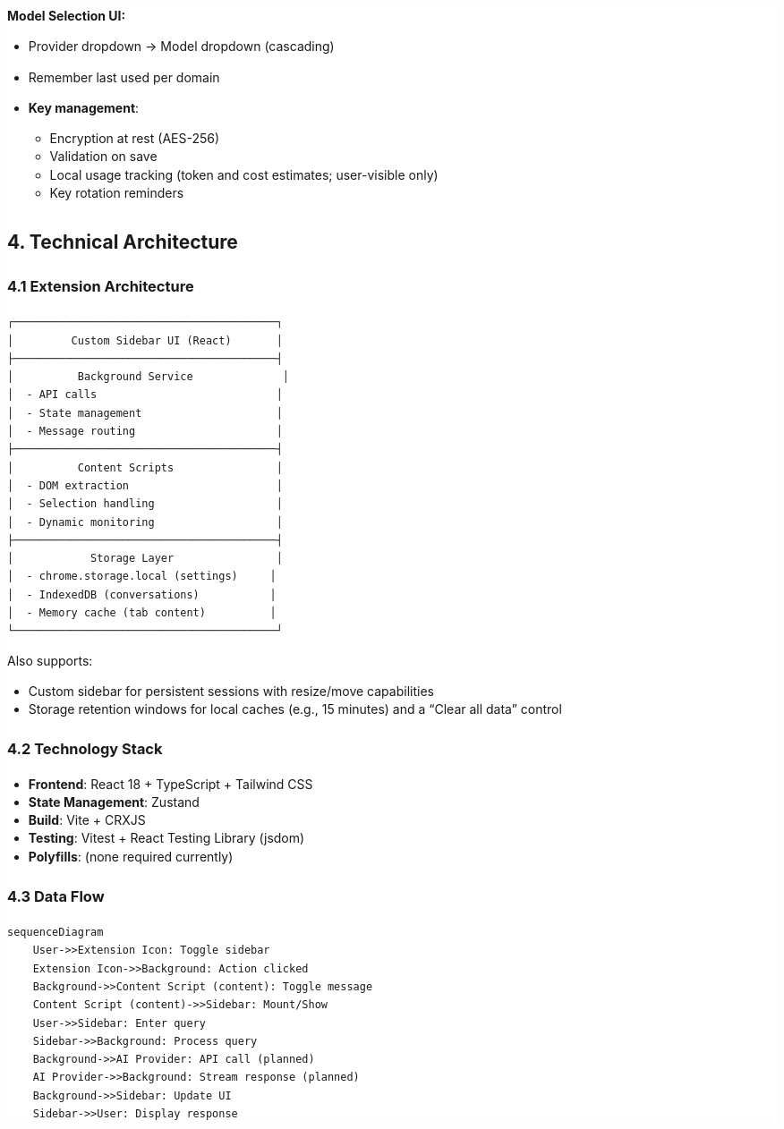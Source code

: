 **Model Selection UI:**

- Provider dropdown → Model dropdown (cascading)
- Remember last used per domain

- **Key management**:
  - Encryption at rest (AES-256)
  - Validation on save
  - Local usage tracking (token and cost estimates; user-visible only)
  - Key rotation reminders

## 4. Technical Architecture

### 4.1 Extension Architecture

```
┌─────────────────────────────────────────┐
│         Custom Sidebar UI (React)       │
├─────────────────────────────────────────┤
│          Background Service              │
│  - API calls                            │
│  - State management                     │
│  - Message routing                      │
├─────────────────────────────────────────┤
│          Content Scripts                │
│  - DOM extraction                       │
│  - Selection handling                   │
│  - Dynamic monitoring                   │
├─────────────────────────────────────────┤
│            Storage Layer                │
│  - chrome.storage.local (settings)     │
│  - IndexedDB (conversations)           │
│  - Memory cache (tab content)          │
└─────────────────────────────────────────┘
```

Also supports:

- Custom sidebar for persistent sessions with resize/move capabilities
- Storage retention windows for local caches (e.g., 15 minutes) and a “Clear all data” control

### 4.2 Technology Stack

- **Frontend**: React 18 + TypeScript + Tailwind CSS
- **State Management**: Zustand
- **Build**: Vite + CRXJS
- **Testing**: Vitest + React Testing Library (jsdom)
- **Polyfills**: (none required currently)

### 4.3 Data Flow

```mermaid
sequenceDiagram
    User->>Extension Icon: Toggle sidebar
    Extension Icon->>Background: Action clicked
    Background->>Content Script (content): Toggle message
    Content Script (content)->>Sidebar: Mount/Show
    User->>Sidebar: Enter query
    Sidebar->>Background: Process query
    Background->>AI Provider: API call (planned)
    AI Provider->>Background: Stream response (planned)
    Background->>Sidebar: Update UI
    Sidebar->>User: Display response
```
